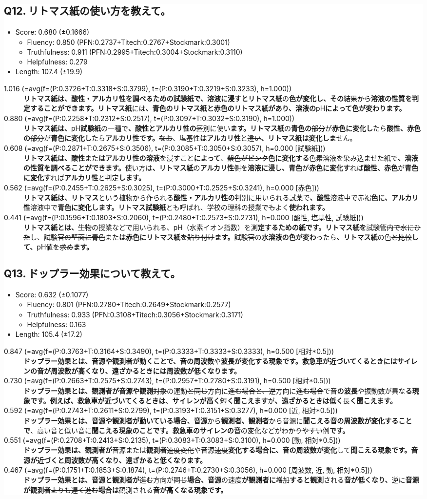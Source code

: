 ## <a name="Q12"></a>Q12. リトマス紙の使い方を教えて。

- Score: 0.680 (±0.1666)
  - Fluency: 0.850 (PFN:0.2737+Titech:0.2767+Stockmark:0.3001)
  - Truthfulness: 0.911 (PFN:0.2995+Titech:0.3004+Stockmark:0.3110)
  - Helpfulness: 0.279
- Length: 107.4 (±19.9)

<dl>
<dt>1.016 (=avg(f=(P:0.3726+T:0.3318+S:0.3799), t=(P:0.3190+T:0.3219+S:0.3233), h=1.000))</dt>
<dd><b>リトマス紙は、酸性・アルカリ性を調べるための試験紙で、溶液に浸すとリトマス紙</b>の<b>色が変化し、その</b><s>結果から</s><b>溶液の性質を判定することができます。リトマス紙</b>には<b>、青色のリトマス紙と赤色のリトマス紙があり、溶液の</b>pH<b>によって色が変わります。</b></dd>
<dt>0.880 (=avg(f=(P:0.2258+T:0.2312+S:0.2517), t=(P:0.3097+T:0.3032+S:0.3190), h=1.000))</dt>
<dd><b>リトマス紙は、</b>pH<b>試験紙</b>の一種で<b>、酸性とアルカリ性の</b><s>区</s>別に使い<b>ます。リトマス紙</b>の<b>青色の</b><s>部分</s>が<b>赤色に変化し</b>たら<b>酸性、赤色の</b><s>部分</s>が<b>青色に変化し</b>たら<b>アルカリ性です。</b><s>なお</s>、塩基性<b>はアルカリ性</b>と<s>違い</s><b>、リトマス紙は変化しま</b>せん。</dd>
<dt>0.608 (=avg(f=(P:0.2871+T:0.2675+S:0.3506), t=(P:0.3085+T:0.3050+S:0.3057), h=0.000 [試験紙]))</dt>
<dd><b>リトマス紙は、酸性</b>また<b>はアルカリ性の溶液</b>を浸すこと<b>によって</b>、<s>紫色がピンク</s><b>色に変化する</b>色素溶液を染み込ませた紙で<b>、溶液の性質を調べることができます。</b>使い方は<b>、リトマス紙</b>の<b>アルカリ性</b><s>側</s>を<b>溶液に浸し、青色</b>が<b>赤色に変化す</b>れば<b>酸性、赤色</b>が<b>青色に変化す</b>れば<b>アルカリ性</b>と判定<b>します。</b></dd>
<dt>0.562 (=avg(f=(P:0.2455+T:0.2625+S:0.3025), t=(P:0.3000+T:0.2525+S:0.3241), h=0.000 [赤色]))</dt>
<dd><b>リトマス紙は、リトマス</b>という植物から作られる<b>酸性・アルカリ性の</b>判別に用いられる試薬で<b>、酸性</b>溶液中<s>で赤褐</s><b>色に、アルカリ性</b>溶液中で<b>青色に変化します。リトマス試験紙</b>とも呼ばれ、学校の理科の授業で<s>も</s>よく<b>使われます。</b></dd>
<dt>0.441 (=avg(f=(P:0.1596+T:0.1803+S:0.2060), t=(P:0.2480+T:0.2573+S:0.2731), h=0.000 [酸性, 塩基性, 試験紙]))</dt>
<dd><b>リトマス紙とは、</b><s>生物</s>の授業などで用いられる、pH（水素イオン指数）を測<b>定するための紙です。リトマス紙を</b>試験管<s>内で水にひた</s>し、試験<s>官の壁面に青色</s>また<b>は赤色にリトマス紙を</b><s>貼り付け</s><b>ます。</b>試験<s>官</s>の<b>水溶液の色が変わ</b>ったら<b>、リトマス紙</b>の色<s>と比較</s><b>して、</b>pH値を<s>求め</s><b>ます。</b></dd>
</dl>

## <a name="Q13"></a>Q13. ドップラー効果について教えて。

- Score: 0.632 (±0.1077)
  - Fluency: 0.801 (PFN:0.2780+Titech:0.2649+Stockmark:0.2577)
  - Truthfulness: 0.933 (PFN:0.3108+Titech:0.3056+Stockmark:0.3171)
  - Helpfulness: 0.163
- Length: 105.4 (±17.2)

<dl>
<dt>0.847 (=avg(f=(P:0.3763+T:0.3164+S:0.3490), t=(P:0.3333+T:0.3333+S:0.3333), h=0.500 [相対*0.5]))</dt>
<dd><b>ドップラー効果とは、音源や観測者が動くことで、音の周波数</b>や<b>波長が変化する現象です。救急車が近づいてくるときにはサイレンの音が周波数が高くなり、遠ざかるときには周波数が低くなります。</b></dd>
<dt>0.730 (=avg(f=(P:0.2663+T:0.2575+S:0.2743), t=(P:0.2957+T:0.2780+S:0.3191), h=0.500 [相対*0.5]))</dt>
<dd><b>ドップラー効果とは、観測者が音源や観測</b><s>対象</s>の運動<s>と同じ</s>方向に<s>進む場合と、逆</s>方向に<s>進む場合</s>で音<b>の波長</b>や振動数が異な<b>る現象です。例えば、救急車が近づいてくるときは</b>、<b>サイレンが高く</b><s>短</s><b>く聞こえます</b>が<b>、遠ざかるときは低く</b><s>長</s><b>く聞こえます。</b></dd>
<dt>0.592 (=avg(f=(P:0.2743+T:0.2611+S:0.2799), t=(P:0.3193+T:0.3151+S:0.3277), h=0.000 [近, 相対*0.5]))</dt>
<dd><b>ドップラー効果とは、音源や観測者が動いている場合、音源</b>から<b>観測者、観測者</b>から音源に<b>聞こえる音の周波数が変化することで</b>、高い音と低い音に<b>聞こえる現象のことです。救急車のサイレンの音</b>の変化などが<s>わかりやすい</s>例<b>です。</b></dd>
<dt>0.551 (=avg(f=(P:0.2708+T:0.2413+S:0.2135), t=(P:0.3083+T:0.3083+S:0.3100), h=0.000 [動, 相対*0.5]))</dt>
<dd><b>ドップラー効果は、観測者が</b>音源または<b>観測者</b><s>速度変化</s>や音源<s>速度</s><b>変化する場合に、音の周波数が変化</b>して<b>聞こえる現象です。音源が近づくと周波数が高くなり、遠ざかると低くなります。</b></dd>
<dt>0.467 (=avg(f=(P:0.1751+T:0.1853+S:0.1874), t=(P:0.2746+T:0.2730+S:0.3056), h=0.000 [周波数, 近, 動, 相対*0.5]))</dt>
<dd><b>ドップラー効果とは、音源と観測者が</b><s>進む</s>方向が<s>同じ</s><b>場合、音源</b>の速度<b>が観測者に</b><s>増加</s><b>すると観測</b>される<b>音が低くなり、</b>逆に<b>音源が観測者</b><s>よりも遅く進む</s><b>場合は</b>観測される<b>音が高くなる現象です。</b></dd>
</dl>
